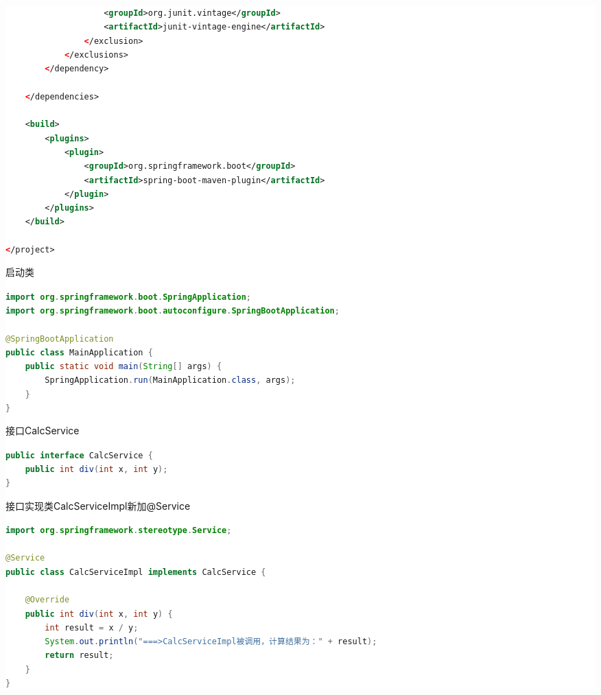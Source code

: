 ```xml
		            <groupId>org.junit.vintage</groupId>
		            <artifactId>junit-vintage-engine</artifactId>
		        </exclusion>
		    </exclusions>
		</dependency>

	</dependencies>
	
	<build>
		<plugins>
			<plugin>
				<groupId>org.springframework.boot</groupId>
				<artifactId>spring-boot-maven-plugin</artifactId>
			</plugin>
		</plugins>
	</build>

</project>
```

启动类

```java
import org.springframework.boot.SpringApplication;
import org.springframework.boot.autoconfigure.SpringBootApplication;

@SpringBootApplication
public class MainApplication {
	public static void main(String[] args) {
		SpringApplication.run(MainApplication.class, args);
	}
}
```

接口CalcService

```java
public interface CalcService {	
	public int div(int x, int y);
}
```

接口实现类CalcServiceImpl新加@Service

```java
import org.springframework.stereotype.Service;

@Service
public class CalcServiceImpl implements CalcService {

	@Override
	public int div(int x, int y) {
		int result = x / y;
		System.out.println("===>CalcServiceImpl被调用，计算结果为：" + result);
		return result;
	}
}
```
